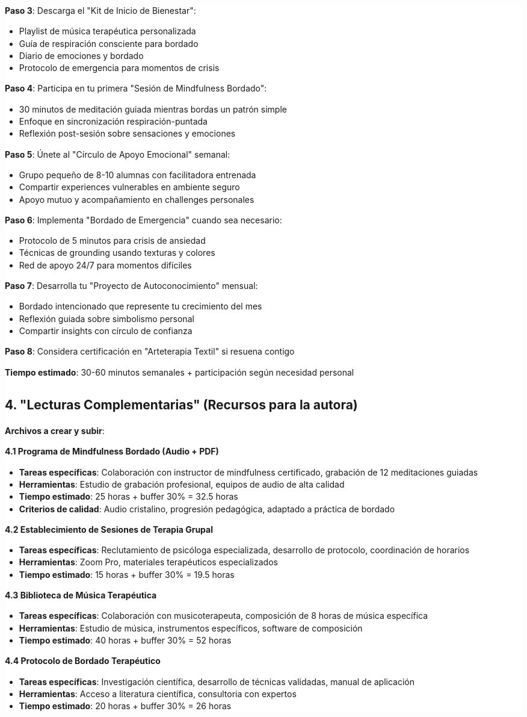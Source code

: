 **Paso 3**: Descarga el "Kit de Inicio de Bienestar":
   - Playlist de música terapéutica personalizada
   - Guía de respiración consciente para bordado
   - Diario de emociones y bordado
   - Protocolo de emergencia para momentos de crisis

**Paso 4**: Participa en tu primera "Sesión de Mindfulness Bordado":
   - 30 minutos de meditación guiada mientras bordas un patrón simple
   - Enfoque en sincronización respiración-puntada
   - Reflexión post-sesión sobre sensaciones y emociones

**Paso 5**: Únete al "Círculo de Apoyo Emocional" semanal:
   - Grupo pequeño de 8-10 alumnas con facilitadora entrenada
   - Compartir experiences vulnerables en ambiente seguro
   - Apoyo mutuo y acompañamiento en challenges personales

**Paso 6**: Implementa "Bordado de Emergencia" cuando sea necesario:
   - Protocolo de 5 minutos para crisis de ansiedad
   - Técnicas de grounding usando texturas y colores
   - Red de apoyo 24/7 para momentos difíciles

**Paso 7**: Desarrolla tu "Proyecto de Autoconocimiento" mensual:
   - Bordado intencionado que represente tu crecimiento del mes
   - Reflexión guiada sobre simbolismo personal
   - Compartir insights con círculo de confianza

**Paso 8**: Considera certificación en "Arteterapia Textil" si resuena contigo

**Tiempo estimado**: 30-60 minutos semanales + participación según necesidad personal

## 4. "Lecturas Complementarias" (Recursos para la autora)

**Archivos a crear y subir**:

**4.1 Programa de Mindfulness Bordado (Audio + PDF)**
- **Tareas específicas**: Colaboración con instructor de mindfulness certificado, grabación de 12 meditaciones guiadas
- **Herramientas**: Estudio de grabación profesional, equipos de audio de alta calidad
- **Tiempo estimado**: 25 horas + buffer 30% = 32.5 horas
- **Criterios de calidad**: Audio cristalino, progresión pedagógica, adaptado a práctica de bordado

**4.2 Establecimiento de Sesiones de Terapia Grupal**
- **Tareas específicas**: Reclutamiento de psicóloga especializada, desarrollo de protocolo, coordinación de horarios
- **Herramientas**: Zoom Pro, materiales terapéuticos especializados
- **Tiempo estimado**: 15 horas + buffer 30% = 19.5 horas

**4.3 Biblioteca de Música Terapéutica**
- **Tareas específicas**: Colaboración con musicoterapeuta, composición de 8 horas de música específica
- **Herramientas**: Estudio de música, instrumentos específicos, software de composición
- **Tiempo estimado**: 40 horas + buffer 30% = 52 horas

**4.4 Protocolo de Bordado Terapéutico**
- **Tareas específicas**: Investigación científica, desarrollo de técnicas validadas, manual de aplicación
- **Herramientas**: Acceso a literatura científica, consultoria con expertos
- **Tiempo estimado**: 20 horas + buffer 30% = 26 horas
